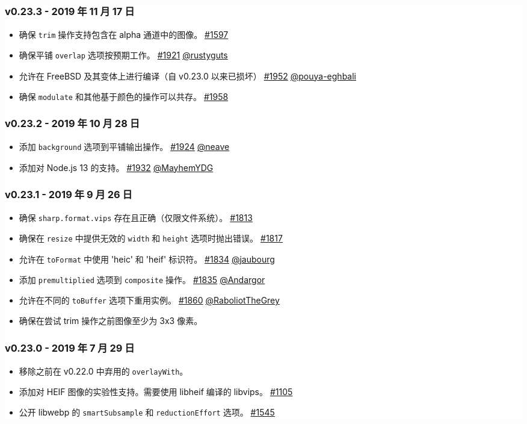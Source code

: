 ### v0.23.3 - 2019 年 11 月 17 日

* 确保 `trim` 操作支持包含在 alpha 通道中的图像。
  [#1597](https://github.com/lovell/sharp/issues/1597)

* 确保平铺 `overlap` 选项按预期工作。
  [#1921](https://github.com/lovell/sharp/pull/1921)
  [@rustyguts](https://github.com/rustyguts)

* 允许在 FreeBSD 及其变体上进行编译（自 v0.23.0 以来已损坏）
  [#1952](https://github.com/lovell/sharp/pull/1952)
  [@pouya-eghbali](https://github.com/pouya-eghbali)

* 确保 `modulate` 和其他基于颜色的操作可以共存。
  [#1958](https://github.com/lovell/sharp/issues/1958)

### v0.23.2 - 2019 年 10 月 28 日

* 添加 `background` 选项到平铺输出操作。
  [#1924](https://github.com/lovell/sharp/pull/1924)
  [@neave](https://github.com/neave)

* 添加对 Node.js 13 的支持。
  [#1932](https://github.com/lovell/sharp/pull/1932)
  [@MayhemYDG](https://github.com/MayhemYDG)

### v0.23.1 - 2019 年 9 月 26 日

* 确保 `sharp.format.vips` 存在且正确（仅限文件系统）。
  [#1813](https://github.com/lovell/sharp/issues/1813)

* 确保在 `resize` 中提供无效的 `width` 和 `height` 选项时抛出错误。
  [#1817](https://github.com/lovell/sharp/issues/1817)

* 允许在 `toFormat` 中使用 'heic' 和 'heif' 标识符。
  [#1834](https://github.com/lovell/sharp/pull/1834)
  [@jaubourg](https://github.com/jaubourg)

* 添加 `premultiplied` 选项到 `composite` 操作。
  [#1835](https://github.com/lovell/sharp/pull/1835)
  [@Andargor](https://github.com/Andargor)

* 允许在不同的 `toBuffer` 选项下重用实例。
  [#1860](https://github.com/lovell/sharp/pull/1860)
  [@RaboliotTheGrey](https://github.com/RaboliotTheGrey)

* 确保在尝试 trim 操作之前图像至少为 3x3 像素。

### v0.23.0 - 2019 年 7 月 29 日

* 移除之前在 v0.22.0 中弃用的 `overlayWith`。

* 添加对 HEIF 图像的实验性支持。需要使用 libheif 编译的 libvips。
  [#1105](https://github.com/lovell/sharp/issues/1105)

* 公开 libwebp 的 `smartSubsample` 和 `reductionEffort` 选项。
  [#1545](https://github.com/lovell/sharp/issues/1545)

